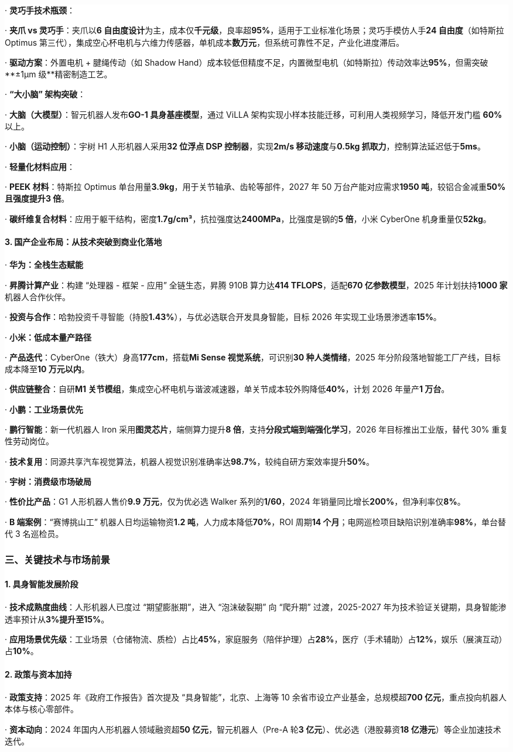 · **灵巧手技术瓶颈**：

· **夹爪 vs 灵巧手**：夹爪以**6 自由度设计**为主，成本仅**千元级**，良率超**95%**，适用于工业标准化场景；灵巧手模仿人手**24 自由度**（如特斯拉 Optimus 第三代），集成空心杯电机与六维力传感器，单机成本**数万元**，但系统可靠性不足，产业化进度滞后。

· **驱动方案**：外置电机 + 腱绳传动（如 Shadow Hand）成本较低但精度不足，内置微型电机（如特斯拉）传动效率达**95%**，但需突破**±1μm 级**精密制造工艺。

· **“大小脑” 架构突破**：

· **大脑（大模型）**：智元机器人发布**GO-1 具身基座模型**，通过 ViLLA 架构实现小样本技能迁移，可利用人类视频学习，降低开发门槛 **60%** 以上。

· **小脑（运动控制）**：宇树 H1 人形机器人采用**32 位浮点 DSP 控制器**，实现**2m/s 移动速度**与**0.5kg 抓取力**，控制算法延迟低于**5ms**。

· **轻量化材料应用**：

· **PEEK 材料**：特斯拉 Optimus 单台用量**3.9kg**，用于关节轴承、齿轮等部件，2027 年 50 万台产能对应需求**1950 吨**，较铝合金减重**50%且强度提升3 倍**。

· **碳纤维复合材料**：应用于躯干结构，密度**1.7g/cm³**，抗拉强度达**2400MPa**，比强度是钢的**5 倍**，小米 CyberOne 机身重量仅**52kg**。

#### **3. 国产企业布局：从技术突破到商业化落地**

· **华为：全栈生态赋能**

· **昇腾计算产业**：构建 “处理器 - 框架 - 应用” 全链生态，昇腾 910B 算力达**414 TFLOPS**，适配**670 亿参数模型**，2025 年计划扶持**1000 家**机器人合作伙伴。

· **投资与合作**：哈勃投资千寻智能（持股**1.43%**），与优必选联合开发具身智能，目标 2026 年实现工业场景渗透率**15%**。

· **小米：低成本量产路径**

· **产品迭代**：CyberOne（铁大）身高**177cm**，搭载**Mi Sense 视觉系统**，可识别**30 种人类情绪**，2025 年分阶段落地智能工厂产线，目标成本降至**10 万元以内**。

· **供应链整合**：自研**M1 关节模组**，集成空心杯电机与谐波减速器，单关节成本较外购降低**40%**，计划 2026 年量产**1 万台**。

· **小鹏：工业场景优先**

· **鹏行智能**：新一代机器人 Iron 采用**图灵芯片**，端侧算力提升**8 倍**，支持**分段式端到端强化学习**，2026 年目标推出工业版，替代 30% 重复性劳动岗位。

· **技术复用**：同源共享汽车视觉算法，机器人视觉识别准确率达**98.7%**，较纯自研方案效率提升**50%**。

· **宇树：消费级市场破局**

· **性价比产品**：G1 人形机器人售价**9.9 万元**，仅为优必选 Walker 系列的**1/60**，2024 年销量同比增长**200%**，但净利率仅**8%**。

· **B 端案例**：“赛博挑山工” 机器人日均运输物资**1.2 吨**，人力成本降低**70%**，ROI 周期**14 个月**；电网巡检项目缺陷识别准确率**98%**，单台替代 3 名巡检员。

### **三、关键技术与市场前景**

#### **1. 具身智能发展阶段**

· **技术成熟度曲线**：人形机器人已度过 “期望膨胀期”，进入 “泡沫破裂期” 向 “爬升期” 过渡，2025-2027 年为技术验证关键期，具身智能渗透率预计从**3%提升至15%**。

· **应用场景优先级**：工业场景（仓储物流、质检）占比**45%**，家庭服务（陪伴护理）占**28%**，医疗（手术辅助）占**12%**，娱乐（展演互动）占**10%**。

#### **2. 政策与资本加持**

· **政策支持**：2025 年《政府工作报告》首次提及 “具身智能”，北京、上海等 10 余省市设立产业基金，总规模超**700 亿元**，重点投向机器人本体与核心零部件。

· **资本动向**：2024 年国内人形机器人领域融资超**50 亿元**，智元机器人（Pre-A 轮**3 亿元**）、优必选（港股募资**18 亿港元**）等企业加速技术迭代。
